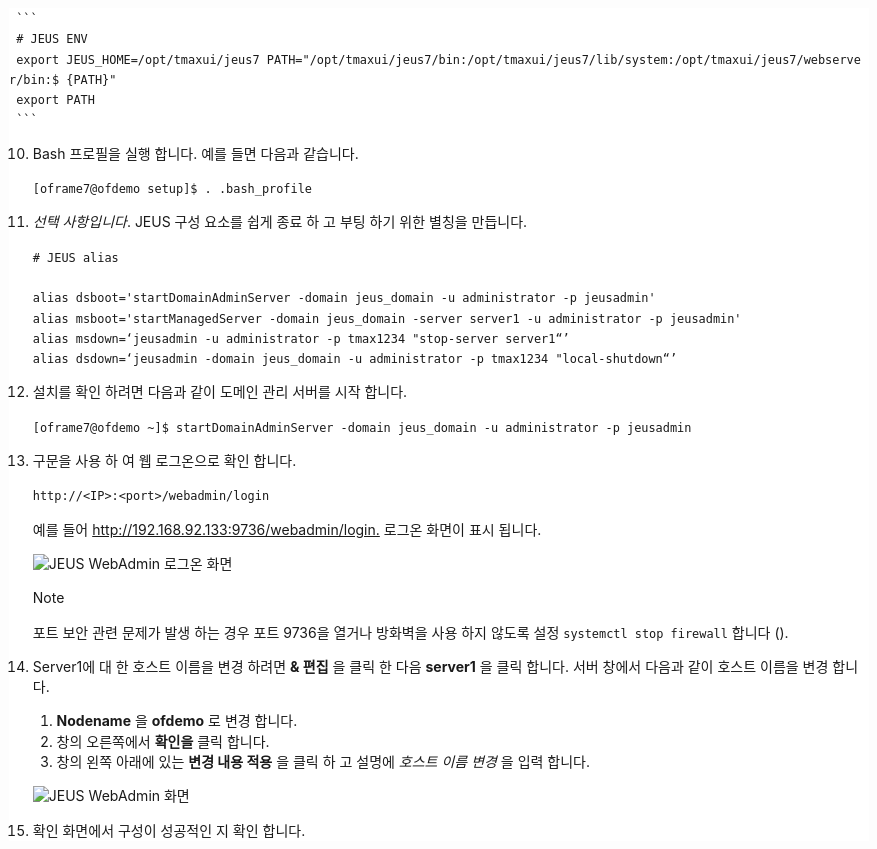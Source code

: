      ```
     # JEUS ENV 
     export JEUS_HOME=/opt/tmaxui/jeus7 PATH="/opt/tmaxui/jeus7/bin:/opt/tmaxui/jeus7/lib/system:/opt/tmaxui/jeus7/webserver/bin:$ {PATH}" 
     export PATH
     ```

10. Bash 프로필을 실행 합니다. 예를 들면 다음과 같습니다.

     ```
     [oframe7@ofdemo setup]$ . .bash_profile
     ```

11. *선택 사항입니다*. JEUS 구성 요소를 쉽게 종료 하 고 부팅 하기 위한 별칭을 만듭니다.

     ```     
     # JEUS alias

     alias dsboot='startDomainAdminServer -domain jeus_domain -u administrator -p jeusadmin'
     alias msboot='startManagedServer -domain jeus_domain -server server1 -u administrator -p jeusadmin' 
     alias msdown=‘jeusadmin -u administrator -p tmax1234 "stop-server server1“’ 
     alias dsdown=‘jeusadmin -domain jeus_domain -u administrator -p tmax1234 "local-shutdown“’
     ```

12. 설치를 확인 하려면 다음과 같이 도메인 관리 서버를 시작 합니다.

     ```
     [oframe7@ofdemo ~]$ startDomainAdminServer -domain jeus_domain -u administrator -p jeusadmin
     ```

13. 구문을 사용 하 여 웹 로그온으로 확인 합니다.

     ```
     http://<IP>:<port>/webadmin/login
     ```

     예를 들어 <http://192.168.92.133:9736/webadmin/login.> 로그온 화면이 표시 됩니다.
    
     ![JEUS WebAdmin 로그온 화면](media/jeus-01.png)

     > [!NOTE]
     > 포트 보안 관련 문제가 발생 하는 경우 포트 9736을 열거나 방화벽을 사용 하지 않도록 설정 `systemctl stop firewall` 합니다 ().

14. Server1에 대 한 호스트 이름을 변경 하려면 **& 편집** 을 클릭 한 다음 **server1** 을 클릭 합니다. 서버 창에서 다음과 같이 호스트 이름을 변경 합니다.

    1.  **Nodename** 을 **ofdemo** 로 변경 합니다.
    2.  창의 오른쪽에서 **확인을** 클릭 합니다.
    3.  창의 왼쪽 아래에 있는 **변경 내용 적용** 을 클릭 하 고 설명에 *호스트 이름 변경* 을 입력 합니다.

    ![JEUS WebAdmin 화면](media/jeus-02.png)

15. 확인 화면에서 구성이 성공적인 지 확인 합니다.
